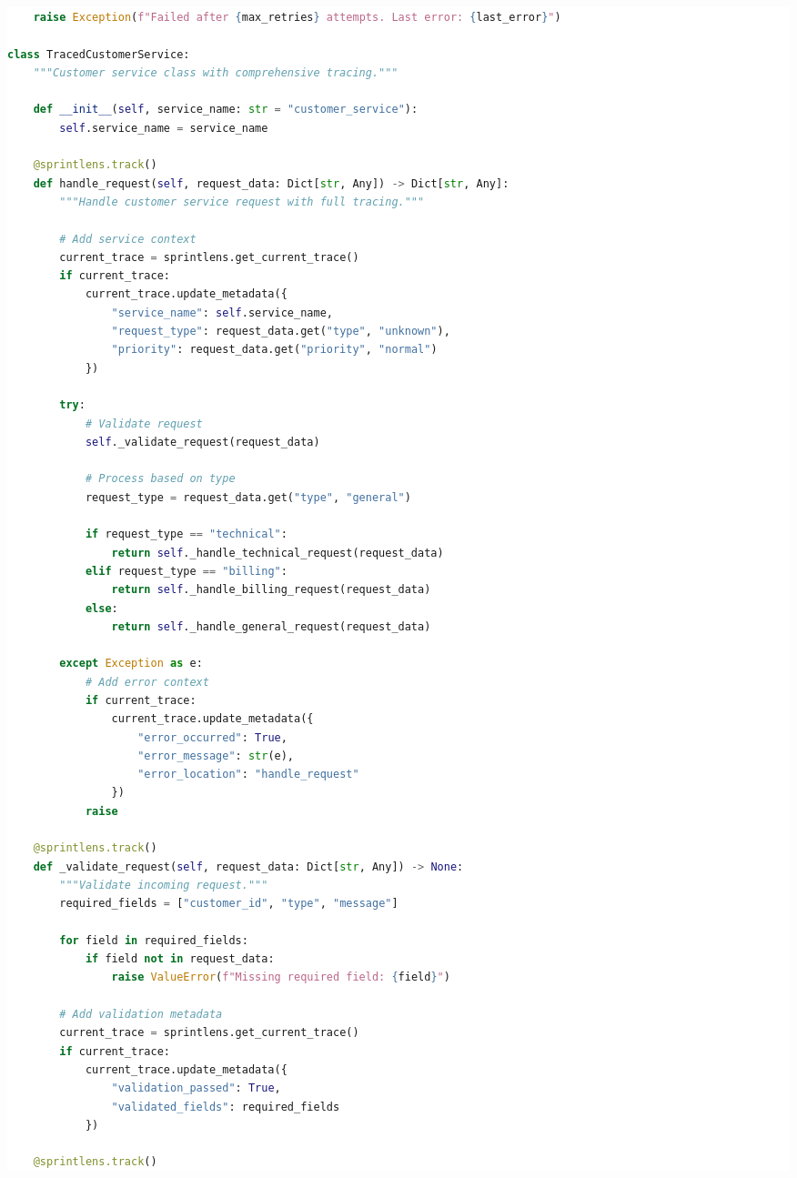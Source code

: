 ```python
    raise Exception(f"Failed after {max_retries} attempts. Last error: {last_error}")

class TracedCustomerService:
    """Customer service class with comprehensive tracing."""
    
    def __init__(self, service_name: str = "customer_service"):
        self.service_name = service_name
    
    @sprintlens.track()
    def handle_request(self, request_data: Dict[str, Any]) -> Dict[str, Any]:
        """Handle customer service request with full tracing."""
        
        # Add service context
        current_trace = sprintlens.get_current_trace()
        if current_trace:
            current_trace.update_metadata({
                "service_name": self.service_name,
                "request_type": request_data.get("type", "unknown"),
                "priority": request_data.get("priority", "normal")
            })
        
        try:
            # Validate request
            self._validate_request(request_data)
            
            # Process based on type
            request_type = request_data.get("type", "general")
            
            if request_type == "technical":
                return self._handle_technical_request(request_data)
            elif request_type == "billing":
                return self._handle_billing_request(request_data)
            else:
                return self._handle_general_request(request_data)
                
        except Exception as e:
            # Add error context
            if current_trace:
                current_trace.update_metadata({
                    "error_occurred": True,
                    "error_message": str(e),
                    "error_location": "handle_request"
                })
            raise
    
    @sprintlens.track()
    def _validate_request(self, request_data: Dict[str, Any]) -> None:
        """Validate incoming request."""
        required_fields = ["customer_id", "type", "message"]
        
        for field in required_fields:
            if field not in request_data:
                raise ValueError(f"Missing required field: {field}")
        
        # Add validation metadata
        current_trace = sprintlens.get_current_trace()
        if current_trace:
            current_trace.update_metadata({
                "validation_passed": True,
                "validated_fields": required_fields
            })
    
    @sprintlens.track()
```